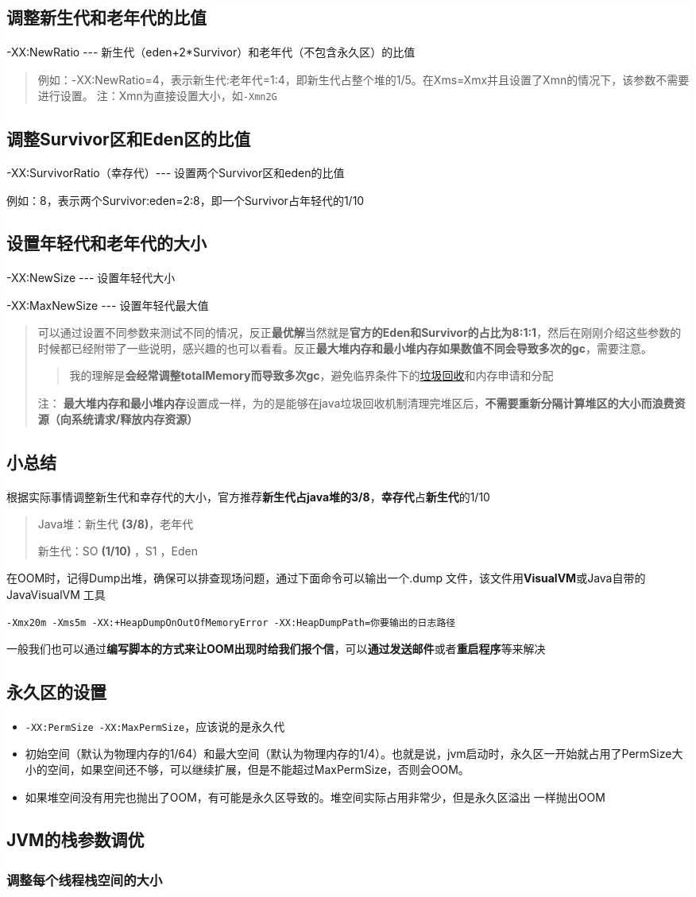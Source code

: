 ## 调整新生代和老年代的比值

-XX:NewRatio --- 新生代（eden+2*Survivor）和老年代（不包含永久区）的比值

> 例如：-XX:NewRatio=4，表示新生代:老年代=1:4，即新生代占整个堆的1/5。在Xms=Xmx并且设置了Xmn的情况下，该参数不需要进行设置。
> 注：Xmn为直接设置大小，如```-Xmn2G```

## 调整Survivor区和Eden区的比值

-XX:SurvivorRatio（幸存代）--- 设置两个Survivor区和eden的比值

例如：8，表示两个Survivor:eden=2:8，即一个Survivor占年轻代的1/10

## 设置年轻代和老年代的大小

-XX:NewSize --- 设置年轻代大小

-XX:MaxNewSize --- 设置年轻代最大值

>  可以通过设置不同参数来测试不同的情况，反正**最优解**当然就是**官方的Eden和Survivor的占比为8:1:1**，然后在刚刚介绍这些参数的时候都已经附带了一些说明，感兴趣的也可以看看。反正**最大堆内存和最小堆内存如果数值不同会导致多次的gc**，需要注意。
>
> > 我的理解是**会经常调整totalMemory而导致多次gc**，避免临界条件下的[垃圾回收](https://so.csdn.net/so/search?q=垃圾回收&spm=1001.2101.3001.7020)和内存申请和分配
>
> 注： **最大堆内存和最小堆内存**设置成一样，为的是能够在java垃圾回收机制清理完堆区后，**不需要重新分隔计算堆区的大小而浪费资源（向系统请求/释放内存资源）**

## 小总结

根据实际事情调整新生代和幸存代的大小，官方推荐**新生代占java堆的3/8**，**幸存代**占**新生代**的1/10

> Java堆：新生代 **(3/8)**，老年代
>
> 新生代：SO **(1/10)** ，S1 ，Eden 

在OOM时，记得Dump出堆，确保可以排查现场问题，通过下面命令可以输出一个.dump 文件，该文件用**VisualVM**或Java自带的JavaVisualVM 工具

```shell
-Xmx20m -Xms5m -XX:+HeapDumpOnOutOfMemoryError -XX:HeapDumpPath=你要输出的日志路径
```

一般我们也可以通过**编写脚本的方式来让OOM出现时给我们报个信**，可以**通过发送邮件**或者**重启程序**等来解决

## 永久区的设置

- ```-XX:PermSize -XX:MaxPermSize```，应该说的是永久代

- 初始空间（默认为物理内存的1/64）和最大空间（默认为物理内存的1/4）。也就是说，jvm启动时，永久区一开始就占用了PermSize大小的空间，如果空间还不够，可以继续扩展，但是不能超过MaxPermSize，否则会OOM。
- 如果堆空间没有用完也抛出了OOM，有可能是永久区导致的。堆空间实际占用非常少，但是永久区溢出 一样抛出OOM

## JVM的栈参数调优

### 调整每个线程栈空间的大小
